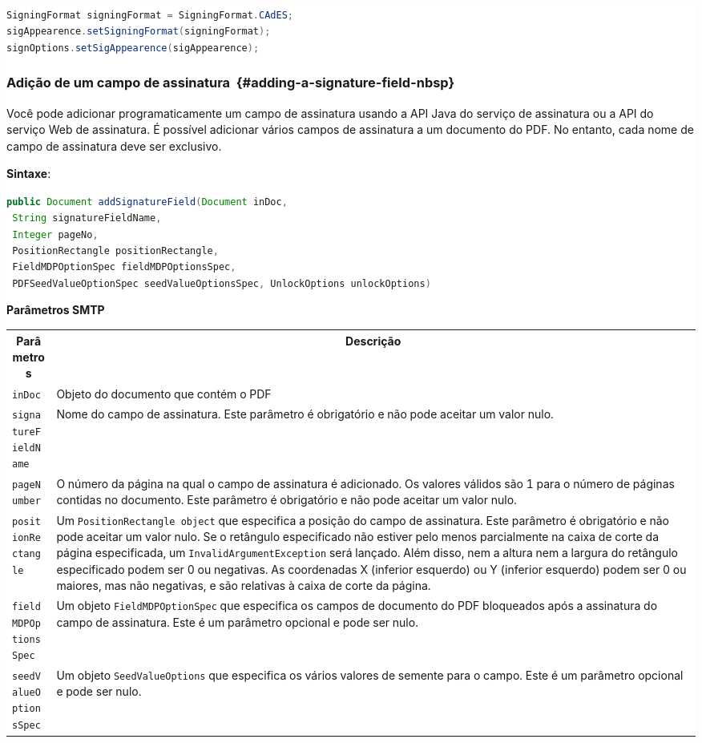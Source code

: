 ```java
SigningFormat signingFormat = SigningFormat.CAdES;
sigAppearence.setSigningFormat(signingFormat);
signOptions.setSigAppearence(sigAppearence);
```

### Adição de um campo de assinatura  {#adding-a-signature-field-nbsp}

Você pode adicionar programaticamente um campo de assinatura usando a API Java do serviço de assinatura ou a API do serviço Web de assinatura. É possível adicionar vários campos de assinatura a um documento do PDF. No entanto, cada nome de campo de assinatura deve ser exclusivo.

**Sintaxe**:

```java
public Document addSignatureField(Document inDoc,
 String signatureFieldName,
 Integer pageNo,
 PositionRectangle positionRectangle,
 FieldMDPOptionSpec fieldMDPOptionsSpec,
 PDFSeedValueOptionSpec seedValueOptionsSpec, UnlockOptions unlockOptions)
```

**Parâmetros SMTP**

<table>
 <tbody>
  <tr>
   <th>Parâmetros</th>
   <th>Descrição</th>
  </tr>
  <tr>
   <td><code>inDoc</code></td>
   <td>Objeto do documento que contém o PDF</td>
  </tr>
  <tr>
   <td><code>signatureFieldName</code></td>
   <td>Nome do campo de assinatura. Este parâmetro é obrigatório e não pode aceitar um valor nulo.</td>
  </tr>
  <tr>
   <td><code>pageNumber</code></td>
   <td>O número da página na qual o campo de assinatura é adicionado. Os valores válidos são 1 para o número de páginas contidas no documento. Este parâmetro é obrigatório e não pode aceitar um valor nulo.<br /> </td>
  </tr>
  <tr>
   <td><code>positionRectangle</code></td>
   <td>Um <code>PositionRectangle object</code> que especifica a posição do campo de assinatura. Este parâmetro é obrigatório e não pode aceitar um valor nulo. Se o retângulo especificado não estiver pelo menos parcialmente na caixa de corte da página especificada, um <code>InvalidArgumentException</code> será lançado. Além disso, nem a altura nem a largura do retângulo especificado podem ser 0 ou negativas. As coordenadas X (inferior esquerdo) ou Y (inferior esquerdo) podem ser 0 ou maiores, mas não negativas, e são relativas à caixa de corte da página.</td>
  </tr>
  <tr>
   <td><code>fieldMDPOptionsSpec</code></td>
   <td>Um objeto <code>FieldMDPOptionSpec</code> que especifica os campos de documento do PDF bloqueados após a assinatura do campo de assinatura. Este é um parâmetro opcional e pode ser nulo.</td>
  </tr>
  <tr>
   <td><code>seedValueOptionsSpec</code></td>
   <td>Um objeto <code>SeedValueOptions</code> que especifica os vários valores de semente para o campo. Este é um parâmetro opcional e pode ser nulo.</td>
  </tr>